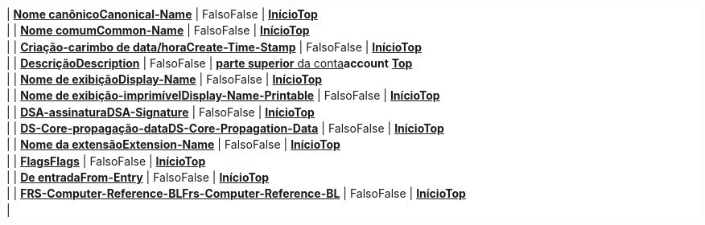 | [<span data-ttu-id="cc287-496">**Nome canônico**</span><span class="sxs-lookup"><span data-stu-id="cc287-496">**Canonical-Name**</span></span>](a-canonicalname.md)                                   | <span data-ttu-id="cc287-497">Falso</span><span class="sxs-lookup"><span data-stu-id="cc287-497">False</span></span>     | [<span data-ttu-id="cc287-498">**Início**</span><span class="sxs-lookup"><span data-stu-id="cc287-498">**Top**</span></span>](c-top.md)<br/>             |
| [<span data-ttu-id="cc287-499">**Nome comum**</span><span class="sxs-lookup"><span data-stu-id="cc287-499">**Common-Name**</span></span>](a-cn.md)                                                 | <span data-ttu-id="cc287-500">Falso</span><span class="sxs-lookup"><span data-stu-id="cc287-500">False</span></span>     | [<span data-ttu-id="cc287-501">**Início**</span><span class="sxs-lookup"><span data-stu-id="cc287-501">**Top**</span></span>](c-top.md)<br/>             |
| [<span data-ttu-id="cc287-502">**Criação-carimbo de data/hora**</span><span class="sxs-lookup"><span data-stu-id="cc287-502">**Create-Time-Stamp**</span></span>](a-createtimestamp.md)                              | <span data-ttu-id="cc287-503">Falso</span><span class="sxs-lookup"><span data-stu-id="cc287-503">False</span></span>     | [<span data-ttu-id="cc287-504">**Início**</span><span class="sxs-lookup"><span data-stu-id="cc287-504">**Top**</span></span>](c-top.md)<br/>             |
| [<span data-ttu-id="cc287-505">**Descrição**</span><span class="sxs-lookup"><span data-stu-id="cc287-505">**Description**</span></span>](a-description.md)                                        | <span data-ttu-id="cc287-506">Falso</span><span class="sxs-lookup"><span data-stu-id="cc287-506">False</span></span>     | <span data-ttu-id="cc287-507"> [ **parte superior** da conta](c-top.md)</span><span class="sxs-lookup"><span data-stu-id="cc287-507">**account** [**Top**](c-top.md)</span></span><br/> |
| [<span data-ttu-id="cc287-508">**Nome de exibição**</span><span class="sxs-lookup"><span data-stu-id="cc287-508">**Display-Name**</span></span>](a-displayname.md)                                       | <span data-ttu-id="cc287-509">Falso</span><span class="sxs-lookup"><span data-stu-id="cc287-509">False</span></span>     | [<span data-ttu-id="cc287-510">**Início**</span><span class="sxs-lookup"><span data-stu-id="cc287-510">**Top**</span></span>](c-top.md)<br/>             |
| [<span data-ttu-id="cc287-511">**Nome de exibição-imprimível**</span><span class="sxs-lookup"><span data-stu-id="cc287-511">**Display-Name-Printable**</span></span>](a-displaynameprintable.md)                    | <span data-ttu-id="cc287-512">Falso</span><span class="sxs-lookup"><span data-stu-id="cc287-512">False</span></span>     | [<span data-ttu-id="cc287-513">**Início**</span><span class="sxs-lookup"><span data-stu-id="cc287-513">**Top**</span></span>](c-top.md)<br/>             |
| [<span data-ttu-id="cc287-514">**DSA-assinatura**</span><span class="sxs-lookup"><span data-stu-id="cc287-514">**DSA-Signature**</span></span>](a-dsasignature.md)                                     | <span data-ttu-id="cc287-515">Falso</span><span class="sxs-lookup"><span data-stu-id="cc287-515">False</span></span>     | [<span data-ttu-id="cc287-516">**Início**</span><span class="sxs-lookup"><span data-stu-id="cc287-516">**Top**</span></span>](c-top.md)<br/>             |
| [<span data-ttu-id="cc287-517">**DS-Core-propagação-data**</span><span class="sxs-lookup"><span data-stu-id="cc287-517">**DS-Core-Propagation-Data**</span></span>](a-dscorepropagationdata.md)                 | <span data-ttu-id="cc287-518">Falso</span><span class="sxs-lookup"><span data-stu-id="cc287-518">False</span></span>     | [<span data-ttu-id="cc287-519">**Início**</span><span class="sxs-lookup"><span data-stu-id="cc287-519">**Top**</span></span>](c-top.md)<br/>             |
| [<span data-ttu-id="cc287-520">**Nome da extensão**</span><span class="sxs-lookup"><span data-stu-id="cc287-520">**Extension-Name**</span></span>](a-extensionname.md)                                   | <span data-ttu-id="cc287-521">Falso</span><span class="sxs-lookup"><span data-stu-id="cc287-521">False</span></span>     | [<span data-ttu-id="cc287-522">**Início**</span><span class="sxs-lookup"><span data-stu-id="cc287-522">**Top**</span></span>](c-top.md)<br/>             |
| [<span data-ttu-id="cc287-523">**Flags**</span><span class="sxs-lookup"><span data-stu-id="cc287-523">**Flags**</span></span>](a-flags.md)                                                    | <span data-ttu-id="cc287-524">Falso</span><span class="sxs-lookup"><span data-stu-id="cc287-524">False</span></span>     | [<span data-ttu-id="cc287-525">**Início**</span><span class="sxs-lookup"><span data-stu-id="cc287-525">**Top**</span></span>](c-top.md)<br/>             |
| [<span data-ttu-id="cc287-526">**De entrada**</span><span class="sxs-lookup"><span data-stu-id="cc287-526">**From-Entry**</span></span>](a-fromentry.md)                                           | <span data-ttu-id="cc287-527">Falso</span><span class="sxs-lookup"><span data-stu-id="cc287-527">False</span></span>     | [<span data-ttu-id="cc287-528">**Início**</span><span class="sxs-lookup"><span data-stu-id="cc287-528">**Top**</span></span>](c-top.md)<br/>             |
| [<span data-ttu-id="cc287-529">**FRS-Computer-Reference-BL**</span><span class="sxs-lookup"><span data-stu-id="cc287-529">**Frs-Computer-Reference-BL**</span></span>](a-frscomputerreferencebl.md)               | <span data-ttu-id="cc287-530">Falso</span><span class="sxs-lookup"><span data-stu-id="cc287-530">False</span></span>     | [<span data-ttu-id="cc287-531">**Início**</span><span class="sxs-lookup"><span data-stu-id="cc287-531">**Top**</span></span>](c-top.md)<br/>             |